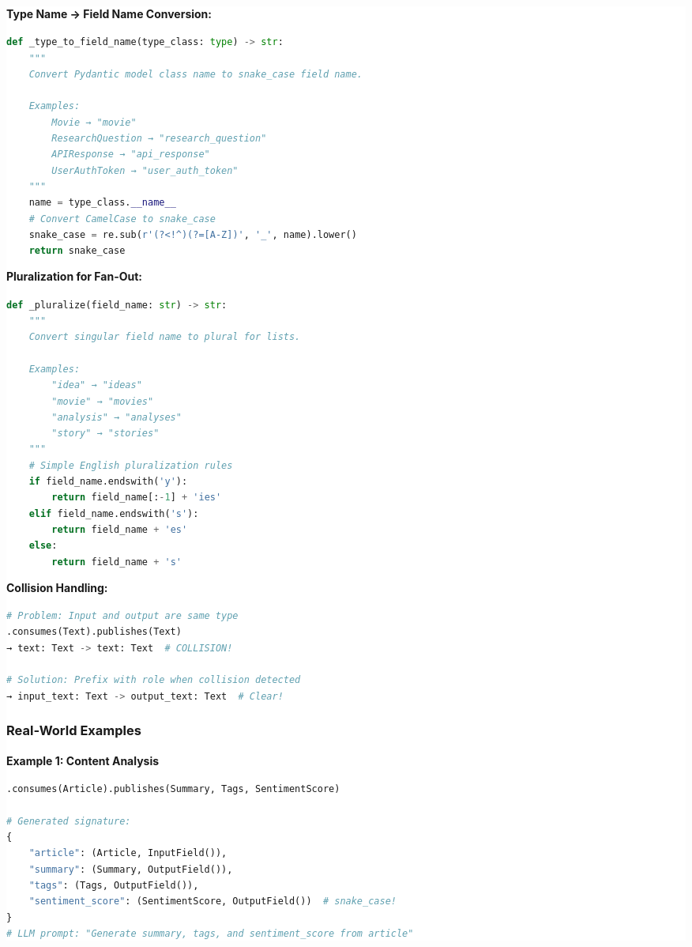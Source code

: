 **Type Name → Field Name Conversion:**

```python
def _type_to_field_name(type_class: type) -> str:
    """
    Convert Pydantic model class name to snake_case field name.

    Examples:
        Movie → "movie"
        ResearchQuestion → "research_question"
        APIResponse → "api_response"
        UserAuthToken → "user_auth_token"
    """
    name = type_class.__name__
    # Convert CamelCase to snake_case
    snake_case = re.sub(r'(?<!^)(?=[A-Z])', '_', name).lower()
    return snake_case
```

**Pluralization for Fan-Out:**

```python
def _pluralize(field_name: str) -> str:
    """
    Convert singular field name to plural for lists.

    Examples:
        "idea" → "ideas"
        "movie" → "movies"
        "analysis" → "analyses"
        "story" → "stories"
    """
    # Simple English pluralization rules
    if field_name.endswith('y'):
        return field_name[:-1] + 'ies'
    elif field_name.endswith('s'):
        return field_name + 'es'
    else:
        return field_name + 's'
```

**Collision Handling:**

```python
# Problem: Input and output are same type
.consumes(Text).publishes(Text)
→ text: Text -> text: Text  # COLLISION!

# Solution: Prefix with role when collision detected
→ input_text: Text -> output_text: Text  # Clear!
```

### Real-World Examples

**Example 1: Content Analysis**
```python
.consumes(Article).publishes(Summary, Tags, SentimentScore)

# Generated signature:
{
    "article": (Article, InputField()),
    "summary": (Summary, OutputField()),
    "tags": (Tags, OutputField()),
    "sentiment_score": (SentimentScore, OutputField())  # snake_case!
}
# LLM prompt: "Generate summary, tags, and sentiment_score from article"
```
